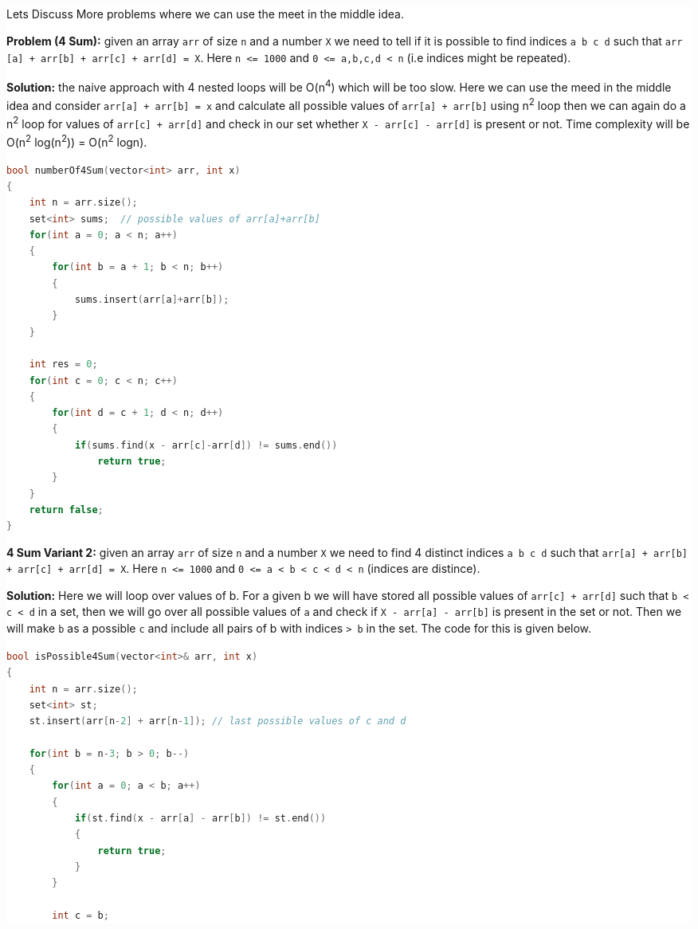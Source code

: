 
Lets Discuss More problems where we can use the meet in the middle idea.

**Problem (4 Sum):** given an array `arr` of size `n` and a number `X` we need to tell if it is possible to find indices `a b c d` such that `arr[a] + arr[b] + arr[c] + arr[d] = X`. Here `n <= 1000` and `0 <= a,b,c,d < n` (i.e indices might be repeated).

**Solution:** the naive approach with 4 nested loops will be O(n<sup>4</sup>) which will be too slow. Here we can use the meed in the middle idea and consider `arr[a] + arr[b] = x` and calculate all possible values of `arr[a] + arr[b]` using n<sup>2</sup> loop then we can again do a n<sup>2</sup> loop for values of `arr[c] + arr[d]` and check in our set whether `X - arr[c] - arr[d]` is present or not. Time complexity will be O(n<sup>2</sup> log(n<sup>2</sup>)) = O(n<sup>2</sup> logn).

```c++
bool numberOf4Sum(vector<int> arr, int x)
{
    int n = arr.size();
    set<int> sums;  // possible values of arr[a]+arr[b]
    for(int a = 0; a < n; a++)
    {
        for(int b = a + 1; b < n; b++)
        {
            sums.insert(arr[a]+arr[b]);
        }
    }

    int res = 0;
    for(int c = 0; c < n; c++)
    {
        for(int d = c + 1; d < n; d++)
        {
            if(sums.find(x - arr[c]-arr[d]) != sums.end())
                return true;
        }
    }
    return false;
}
```

**4 Sum Variant 2:** given an array `arr` of size `n` and a number `X` we need to find 4 distinct indices `a b c d` such that `arr[a] + arr[b] + arr[c] + arr[d] = X`. Here `n <= 1000` and `0 <= a < b < c < d < n` (indices are distince).

**Solution:** Here we will loop over values of b. For a given b we will have stored all possible values of `arr[c] + arr[d]` such that `b < c < d` in a set, then we will go over all possible values of `a` and check if `X - arr[a] - arr[b]` is present in the set or not. Then we will make `b` as a possible `c` and include all pairs of b with indices `> b` in the set. The code for this is given below.

```c++
bool isPossible4Sum(vector<int>& arr, int x)
{
    int n = arr.size();
    set<int> st;
    st.insert(arr[n-2] + arr[n-1]); // last possible values of c and d

    for(int b = n-3; b > 0; b--)
    {
        for(int a = 0; a < b; a++)
        {
            if(st.find(x - arr[a] - arr[b]) != st.end())
            {
                return true;
            }
        }

        int c = b;
```